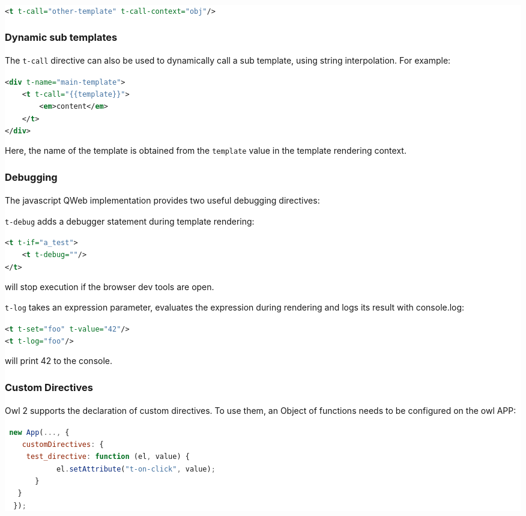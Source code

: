 ```xml
<t t-call="other-template" t-call-context="obj"/>
```

### Dynamic sub templates

The `t-call` directive can also be used to dynamically call a sub template,
using string interpolation. For example:

```xml
<div t-name="main-template">
    <t t-call="{{template}}">
        <em>content</em>
    </t>
</div>
```

Here, the name of the template is obtained from the `template` value in the
template rendering context.

### Debugging

The javascript QWeb implementation provides two useful debugging directives:

`t-debug` adds a debugger statement during template rendering:

```xml
<t t-if="a_test">
    <t t-debug=""/>
</t>
```

will stop execution if the browser dev tools are open.

`t-log` takes an expression parameter, evaluates the expression during rendering and logs its result with console.log:

```xml
<t t-set="foo" t-value="42"/>
<t t-log="foo"/>
```

will print 42 to the console.

### Custom Directives

Owl 2 supports the declaration of custom directives. To use them, an Object of functions needs to be configured on the owl APP:

```js
 new App(..., {
    customDirectives: {
     test_directive: function (el, value) {
            el.setAttribute("t-on-click", value);
       }
   }
  });
```
